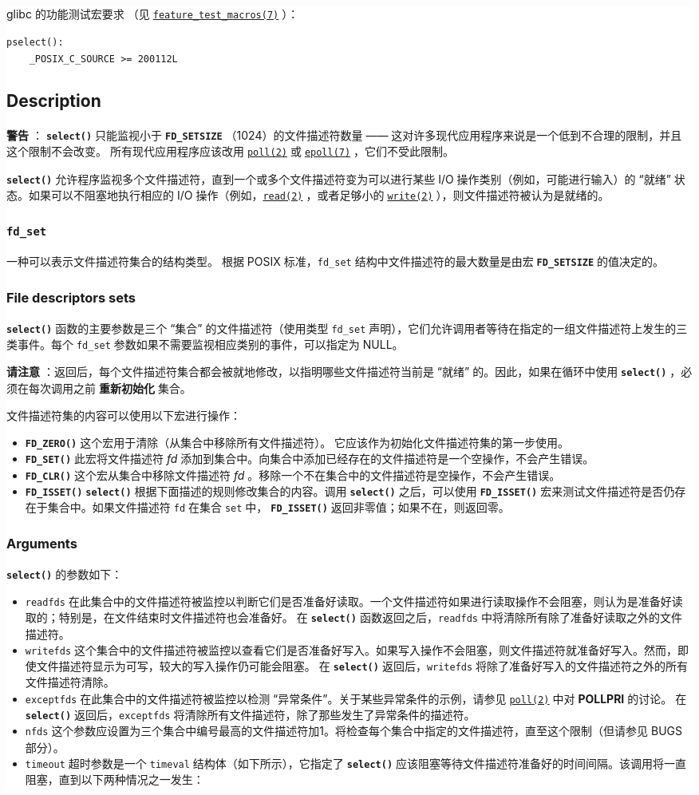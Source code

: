 glibc 的功能测试宏要求 （见 [`feature_test_macros(7)`][feature-test-macro-7] ）：

```
pselect():
    _POSIX_C_SOURCE >= 200112L
```


## Description

**警告** ： **`select()`** 只能监视小于 **`FD_SETSIZE`** （1024）的文件描述符数量 —— 这对许多现代应用程序来说是一个低到不合理的限制，并且这个限制不会改变。
所有现代应用程序应该改用 [`poll(2)`][poll-2] 或 [`epoll(7)`][epoll-7] ，它们不受此限制。

**`select()`** 允许程序监视多个文件描述符，直到一个或多个文件描述符变为可以进行某些 I/O 操作类别（例如，可能进行输入）的 “就绪” 状态。如果可以不阻塞地执行相应的 I/O 操作（例如，[`read(2)`][read-2] ，或者足够小的 [`write(2)`][write-2] ），则文件描述符被认为是就绪的。


### `fd_set`

一种可以表示文件描述符集合的结构类型。
根据 POSIX 标准，`fd_set` 结构中文件描述符的最大数量是由宏 **`FD_SETSIZE`** 的值决定的。


### File descriptors sets

**`select()`** 函数的主要参数是三个 “集合” 的文件描述符（使用类型 `fd_set` 声明），它们允许调用者等待在指定的一组文件描述符上发生的三类事件。每个 `fd_set` 参数如果不需要监视相应类别的事件，可以指定为 NULL。

**请注意** ：返回后，每个文件描述符集合都会被就地修改，以指明哪些文件描述符当前是 “就绪” 的。因此，如果在循环中使用 **`select()`** ，必须在每次调用之前 **重新初始化** 集合。

文件描述符集的内容可以使用以下宏进行操作：

- **`FD_ZERO()`**
  这个宏用于清除（从集合中移除所有文件描述符）。
  它应该作为初始化文件描述符集的第一步使用。
- **`FD_SET()`**
  此宏将文件描述符 *fd* 添加到集合中。向集合中添加已经存在的文件描述符是一个空操作，不会产生错误。
- **`FD_CLR()`**
  这个宏从集合中移除文件描述符 *fd* 。移除一个不在集合中的文件描述符是空操作，不会产生错误。
- **`FD_ISSET()`**
  **`select()`** 根据下面描述的规则修改集合的内容。调用 **`select()`** 之后，可以使用 **`FD_ISSET()`** 宏来测试文件描述符是否仍存在于集合中。如果文件描述符 `fd` 在集合 `set` 中， **`FD_ISSET()`** 返回非零值；如果不在，则返回零。


### Arguments

**`select()`** 的参数如下：

- `readfds`
  在此集合中的文件描述符被监控以判断它们是否准备好读取。一个文件描述符如果进行读取操作不会阻塞，则认为是准备好读取的；特别是，在文件结束时文件描述符也会准备好。
  在 **`select()`** 函数返回之后，`readfds` 中将清除所有除了准备好读取之外的文件描述符。
- `writefds`
  这个集合中的文件描述符被监控以查看它们是否准备好写入。如果写入操作不会阻塞，则文件描述符就准备好写入。然而，即使文件描述符显示为可写，较大的写入操作仍可能会阻塞。
  在 **`select()`** 返回后，`writefds` 将除了准备好写入的文件描述符之外的所有文件描述符清除。
- `exceptfds`
  在此集合中的文件描述符被监控以检测 “异常条件”。关于某些异常条件的示例，请参见 [`poll(2)`][poll-2] 中对 **POLLPRI** 的讨论。
  在 **`select()`** 返回后，`exceptfds` 将清除所有文件描述符，除了那些发生了异常条件的描述符。
- `nfds`
  这个参数应设置为三个集合中编号最高的文件描述符加1。将检查每个集合中指定的文件描述符，直至这个限制（但请参见 BUGS 部分）。
- `timeout`
  超时参数是一个 `timeval` 结构体（如下所示），它指定了 **`select()`** 应该阻塞等待文件描述符准备好的时间间隔。该调用将一直阻塞，直到以下两种情况之一发生：


[select-2]: https://man7.org/linux/man-pages/man2/select.2.html
[feature-test-macro-7]: https://man7.org/linux/man-pages/man7/feature_test_macros.7.html
[poll-2]: https://man7.org/linux/man-pages/man2/poll.2.html
[epoll-7]: https://man7.org/linux/man-pages/man7/epoll.7.html
[read-2]: https://man7.org/linux/man-pages/man2/read.2.html
[write-2]: https://man7.org/linux/man-pages/man2/write.2.html
[sigprocmask-2]: https://man7.org/linux/man-pages/man2/sigprocmask.2.html
[errno-3]: https://man7.org/linux/man-pages/man3/errno.3.html
[signal-7]: https://man7.org/linux/man-pages/man7/signal.7.html
[getrlimit-2]: https://man7.org/linux/man-pages/man2/getrlimit.2.html
[usleep-3]: https://man7.org/linux/man-pages/man3/usleep.3.html
[sigprocmask-2]: https://man7.org/linux/man-pages/man2/sigprocmask.2.html
[select-tut-2]: https://man7.org/linux/man-pages/man2/select_tut.2.html